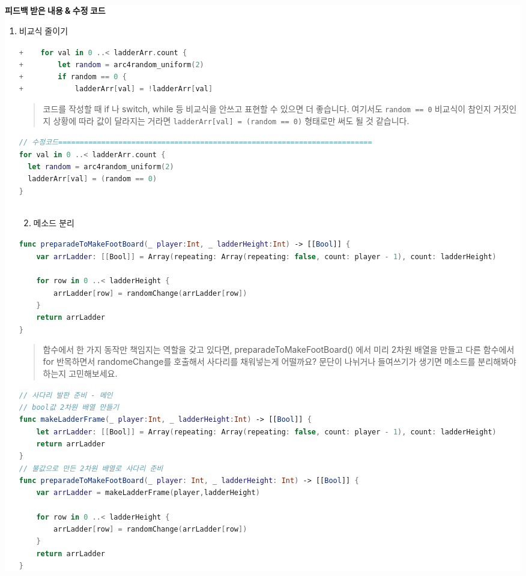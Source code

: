 **피드백 받은 내용 & 수정 코드**

1. 비교식 줄이기

   ```swift
   +    for val in 0 ..< ladderArr.count {
   +        let random = arc4random_uniform(2)
   +        if random == 0 {
   +            ladderArr[val] = !ladderArr[val]
   ```

   > 코드를 작성할 때 if 나 switch, while 등 비교식을 안쓰고 표현할 수 있으면 더 좋습니다.
   > 여기서도 `random == 0` 비교식이 참인지 거짓인지 상황에 따라 값이 달라지는 거라면
   > `ladderArr[val] = (random == 0)` 형태로만 써도 될 것 같습니다.

   ```swift
   // 수정코드=========================================================================
   for val in 0 ..< ladderArr.count {
     let random = arc4random_uniform(2)
     ladderArr[val] = (random == 0)
   }
   ```

   <br>

   2. 메소드 분리

   ```swift
   func preparadeToMakeFootBoard(_ player:Int, _ ladderHeight:Int) -> [[Bool]] {
       var arrLadder: [[Bool]] = Array(repeating: Array(repeating: false, count: player - 1), count: ladderHeight)

       for row in 0 ..< ladderHeight {
           arrLadder[row] = randomChange(arrLadder[row])
       }
       return arrLadder
   }
   ```

   > 함수에서 한 가지 동작만 책임지는 역할을 갖고 있다면,
   > preparadeToMakeFootBoard() 에서 미리 2차원 배열을 만들고
   > 다른 함수에서 for 반목하면서 randomeChange를 호출해서 사다리를 채워넣는게 어떨까요? 문단이 나뉘거나 들여쓰기가 생기면 메소드를 분리해봐야 하는지 고민해보세요.

   ```swift
   // 사다리 발판 준비 - 메인
   // bool값 2차원 배열 만들기
   func makeLadderFrame(_ player:Int, _ ladderHeight:Int) -> [[Bool]] {
       let arrLadder: [[Bool]] = Array(repeating: Array(repeating: false, count: player - 1), count: ladderHeight)
       return arrLadder
   }
   // 불값으로 만든 2차원 배열로 사다리 준비
   func preparadeToMakeFootBoard(_ player: Int, _ ladderHeight: Int) -> [[Bool]] {
       var arrLadder = makeLadderFrame(player,ladderHeight)

       for row in 0 ..< ladderHeight {
           arrLadder[row] = randomChange(arrLadder[row])
       }
       return arrLadder
   }
   ```
